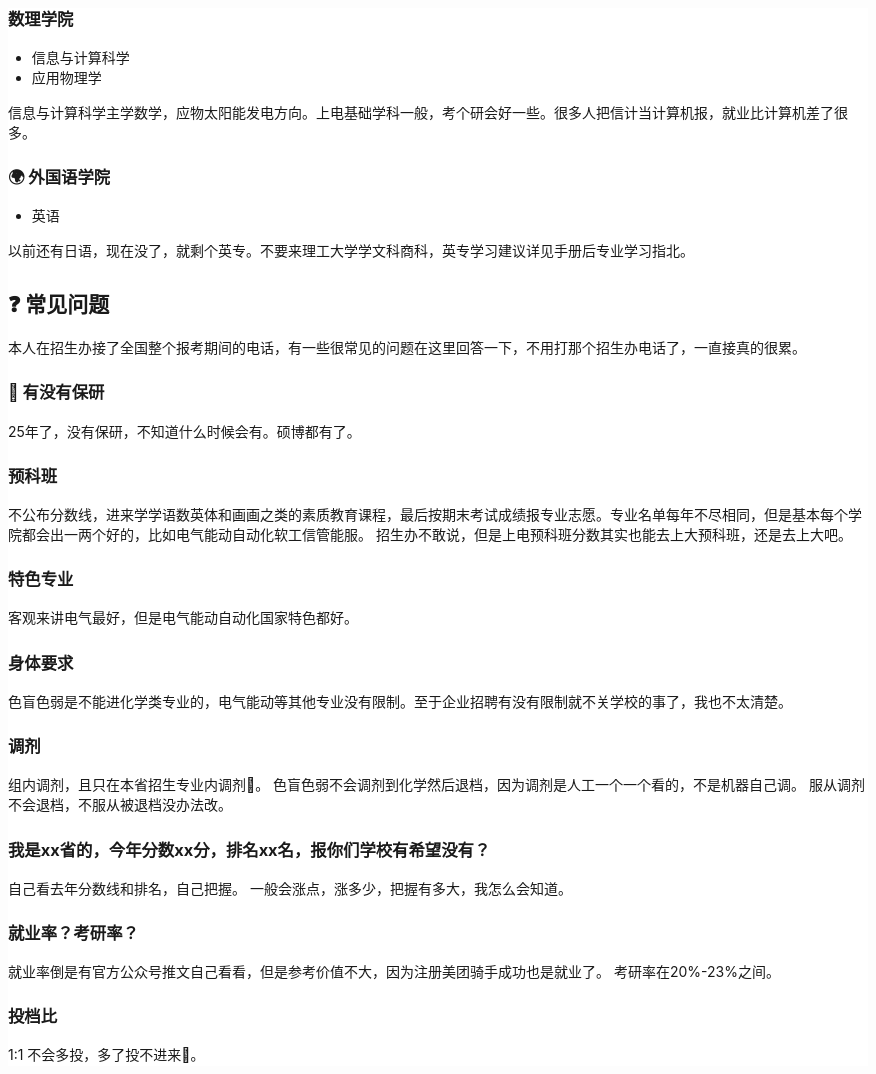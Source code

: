 ### 数理学院
- 信息与计算科学
- 应用物理学

信息与计算科学主学数学，应物太阳能发电方向。上电基础学科一般，考个研会好一些。很多人把信计当计算机报，就业比计算机差了很多。

### 🌍 外国语学院
- 英语

以前还有日语，现在没了，就剩个英专。不要来理工大学学文科商科，英专学习建议详见手册后专业学习指北。

## ❓ 常见问题

本人在招生办接了全国整个报考期间的电话，有一些很常见的问题在这里回答一下，不用打那个招生办电话了，一直接真的很累。

### 📅 有没有保研

25年了，没有保研，不知道什么时候会有。硕博都有了。

### 预科班

不公布分数线，进来学学语数英体和画画之类的素质教育课程，最后按期末考试成绩报专业志愿。专业名单每年不尽相同，但是基本每个学院都会出一两个好的，比如电气能动自动化软工信管能服。
招生办不敢说，但是上电预科班分数其实也能去上大预科班，还是去上大吧。

### 特色专业

客观来讲电气最好，但是电气能动自动化国家特色都好。

### 身体要求

色盲色弱是不能进化学类专业的，电气能动等其他专业没有限制。至于企业招聘有没有限制就不关学校的事了，我也不太清楚。

### 调剂

组内调剂，且只在本省招生专业内调剂🔄。
色盲色弱不会调剂到化学然后退档，因为调剂是人工一个一个看的，不是机器自己调。
服从调剂不会退档，不服从被退档没办法改。

### 我是xx省的，今年分数xx分，排名xx名，报你们学校有希望没有？

自己看去年分数线和排名，自己把握。
一般会涨点，涨多少，把握有多大，我怎么会知道。

### 就业率？考研率？

就业率倒是有官方公众号推文自己看看，但是参考价值不大，因为注册美团骑手成功也是就业了。
考研率在20%-23%之间。

### 投档比

1:1
不会多投，多了投不进来🔄。
